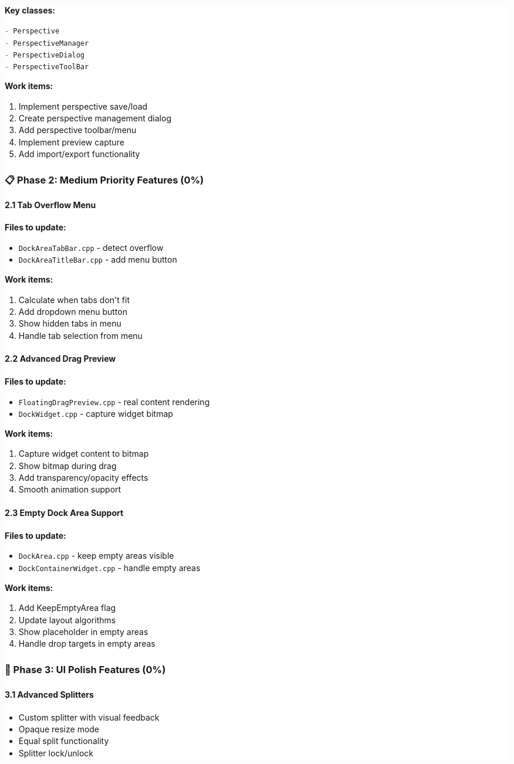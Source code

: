 **Key classes:**
```cpp
- Perspective
- PerspectiveManager
- PerspectiveDialog
- PerspectiveToolBar
```

**Work items:**
1. Implement perspective save/load
2. Create perspective management dialog
3. Add perspective toolbar/menu
4. Implement preview capture
5. Add import/export functionality

### 📋 Phase 2: Medium Priority Features (0%)

#### 2.1 Tab Overflow Menu
**Files to update:**
- `DockAreaTabBar.cpp` - detect overflow
- `DockAreaTitleBar.cpp` - add menu button

**Work items:**
1. Calculate when tabs don't fit
2. Add dropdown menu button
3. Show hidden tabs in menu
4. Handle tab selection from menu

#### 2.2 Advanced Drag Preview
**Files to update:**
- `FloatingDragPreview.cpp` - real content rendering
- `DockWidget.cpp` - capture widget bitmap

**Work items:**
1. Capture widget content to bitmap
2. Show bitmap during drag
3. Add transparency/opacity effects
4. Smooth animation support

#### 2.3 Empty Dock Area Support
**Files to update:**
- `DockArea.cpp` - keep empty areas visible
- `DockContainerWidget.cpp` - handle empty areas

**Work items:**
1. Add KeepEmptyArea flag
2. Update layout algorithms
3. Show placeholder in empty areas
4. Handle drop targets in empty areas

### 🎨 Phase 3: UI Polish Features (0%)

#### 3.1 Advanced Splitters
- Custom splitter with visual feedback
- Opaque resize mode
- Equal split functionality
- Splitter lock/unlock
